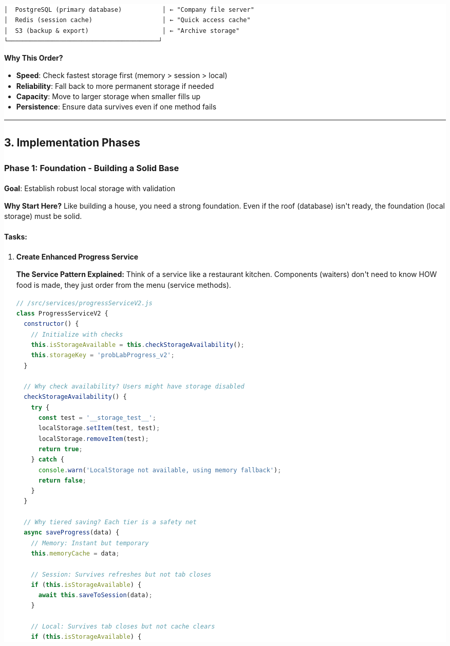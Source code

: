 ```
│  PostgreSQL (primary database)           │ ← "Company file server"
│  Redis (session cache)                   │ ← "Quick access cache"
│  S3 (backup & export)                    │ ← "Archive storage"
└─────────────────────────────────────────┘
```

**Why This Order?**
- **Speed**: Check fastest storage first (memory > session > local)
- **Reliability**: Fall back to more permanent storage if needed
- **Capacity**: Move to larger storage when smaller fills up
- **Persistence**: Ensure data survives even if one method fails

---

## 3. Implementation Phases

### Phase 1: Foundation - Building a Solid Base
**Goal**: Establish robust local storage with validation

**Why Start Here?**
Like building a house, you need a strong foundation. Even if the roof (database) isn't ready, the foundation (local storage) must be solid.

#### Tasks:
1. **Create Enhanced Progress Service**
   
   **The Service Pattern Explained:**
   Think of a service like a restaurant kitchen. Components (waiters) don't need to know HOW food is made, they just order from the menu (service methods).
   
   ```javascript
   // /src/services/progressServiceV2.js
   class ProgressServiceV2 {
     constructor() {
       // Initialize with checks
       this.isStorageAvailable = this.checkStorageAvailability();
       this.storageKey = 'probLabProgress_v2';
     }
     
     // Why check availability? Users might have storage disabled
     checkStorageAvailability() {
       try {
         const test = '__storage_test__';
         localStorage.setItem(test, test);
         localStorage.removeItem(test);
         return true;
       } catch {
         console.warn('LocalStorage not available, using memory fallback');
         return false;
       }
     }
     
     // Why tiered saving? Each tier is a safety net
     async saveProgress(data) {
       // Memory: Instant but temporary
       this.memoryCache = data;
       
       // Session: Survives refreshes but not tab closes
       if (this.isStorageAvailable) {
         await this.saveToSession(data);
       }
       
       // Local: Survives tab closes but not cache clears
       if (this.isStorageAvailable) {
   ```